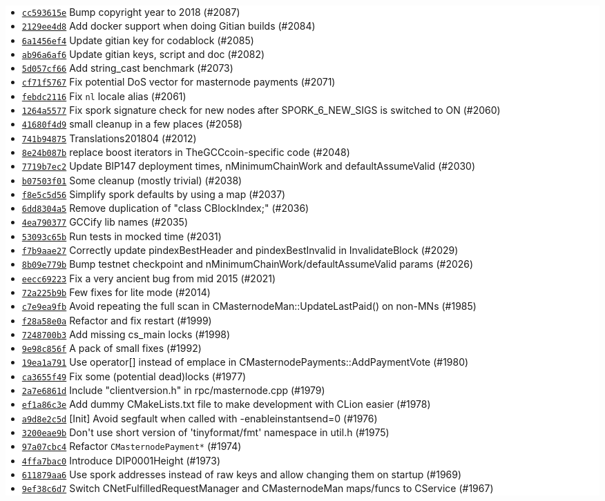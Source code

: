- [`cc593615e`](https://github.com/TheGCCcoin/GCC/commit/cc593615e) Bump copyright year to 2018 (#2087)
- [`2129ee4d8`](https://github.com/TheGCCcoin/GCC/commit/2129ee4d8) Add docker support when doing Gitian builds (#2084)
- [`6a1456ef4`](https://github.com/TheGCCcoin/GCC/commit/6a1456ef4) Update gitian key for codablock (#2085)
- [`ab96a6af6`](https://github.com/TheGCCcoin/GCC/commit/ab96a6af6) Update gitian keys, script and doc (#2082)
- [`5d057cf66`](https://github.com/TheGCCcoin/GCC/commit/5d057cf66) Add string_cast benchmark (#2073)
- [`cf71f5767`](https://github.com/TheGCCcoin/GCC/commit/cf71f5767) Fix potential DoS vector for masternode payments (#2071)
- [`febdc2116`](https://github.com/TheGCCcoin/GCC/commit/febdc2116) Fix `nl` locale alias (#2061)
- [`1264a5577`](https://github.com/TheGCCcoin/GCC/commit/1264a5577) Fix spork signature check for new nodes after SPORK_6_NEW_SIGS is switched to ON (#2060)
- [`41680f4d9`](https://github.com/TheGCCcoin/GCC/commit/41680f4d9) small cleanup in a few places (#2058)
- [`741b94875`](https://github.com/TheGCCcoin/GCC/commit/741b94875) Translations201804 (#2012)
- [`8e24b087b`](https://github.com/TheGCCcoin/GCC/commit/8e24b087b) replace boost iterators in TheGCCcoin-specific code (#2048)
- [`7719b7ec2`](https://github.com/TheGCCcoin/GCC/commit/7719b7ec2) Update BIP147 deployment times, nMinimumChainWork and defaultAssumeValid (#2030)
- [`b07503f01`](https://github.com/TheGCCcoin/GCC/commit/b07503f01) Some cleanup (mostly trivial) (#2038)
- [`f8e5c5d56`](https://github.com/TheGCCcoin/GCC/commit/f8e5c5d56) Simplify spork defaults by using a map (#2037)
- [`6dd8304a5`](https://github.com/TheGCCcoin/GCC/commit/6dd8304a5) Remove duplication of "class CBlockIndex;" (#2036)
- [`4ea790377`](https://github.com/TheGCCcoin/GCC/commit/4ea790377) GCCify lib names (#2035)
- [`53093c65b`](https://github.com/TheGCCcoin/GCC/commit/53093c65b) Run tests in mocked time (#2031)
- [`f7b9aae27`](https://github.com/TheGCCcoin/GCC/commit/f7b9aae27) Correctly update pindexBestHeader and pindexBestInvalid in InvalidateBlock (#2029)
- [`8b09e779b`](https://github.com/TheGCCcoin/GCC/commit/8b09e779b) Bump testnet checkpoint and nMinimumChainWork/defaultAssumeValid params (#2026)
- [`eecc69223`](https://github.com/TheGCCcoin/GCC/commit/eecc69223) Fix a very ancient bug from mid 2015 (#2021)
- [`72a225b9b`](https://github.com/TheGCCcoin/GCC/commit/72a225b9b) Few fixes for lite mode (#2014)
- [`c7e9ea9fb`](https://github.com/TheGCCcoin/GCC/commit/c7e9ea9fb) Avoid repeating the full scan in CMasternodeMan::UpdateLastPaid() on non-MNs (#1985)
- [`f28a58e0a`](https://github.com/TheGCCcoin/GCC/commit/f28a58e0a) Refactor and fix restart (#1999)
- [`7248700b3`](https://github.com/TheGCCcoin/GCC/commit/7248700b3) Add missing cs_main locks (#1998)
- [`9e98c856f`](https://github.com/TheGCCcoin/GCC/commit/9e98c856f) A pack of small fixes (#1992)
- [`19ea1a791`](https://github.com/TheGCCcoin/GCC/commit/19ea1a791) Use operator[] instead of emplace in CMasternodePayments::AddPaymentVote (#1980)
- [`ca3655f49`](https://github.com/TheGCCcoin/GCC/commit/ca3655f49) Fix some (potential dead)locks (#1977)
- [`2a7e6861d`](https://github.com/TheGCCcoin/GCC/commit/2a7e6861d) Include "clientversion.h" in rpc/masternode.cpp (#1979)
- [`ef1a86c3e`](https://github.com/TheGCCcoin/GCC/commit/ef1a86c3e) Add dummy CMakeLists.txt file to make development with CLion easier (#1978)
- [`a9d8e2c5d`](https://github.com/TheGCCcoin/GCC/commit/a9d8e2c5d) [Init] Avoid segfault when called with -enableinstantsend=0 (#1976)
- [`3200eae9b`](https://github.com/TheGCCcoin/GCC/commit/3200eae9b) Don't use short version of 'tinyformat/fmt' namespace in util.h (#1975)
- [`97a07cbc4`](https://github.com/TheGCCcoin/GCC/commit/97a07cbc4) Refactor `CMasternodePayment*` (#1974)
- [`4ffa7bac0`](https://github.com/TheGCCcoin/GCC/commit/4ffa7bac0) Introduce DIP0001Height (#1973)
- [`611879aa6`](https://github.com/TheGCCcoin/GCC/commit/611879aa6) Use spork addresses instead of raw keys and allow changing them on startup (#1969)
- [`9ef38c6d7`](https://github.com/TheGCCcoin/GCC/commit/9ef38c6d7) Switch CNetFulfilledRequestManager and CMasternodeMan maps/funcs to CService (#1967)